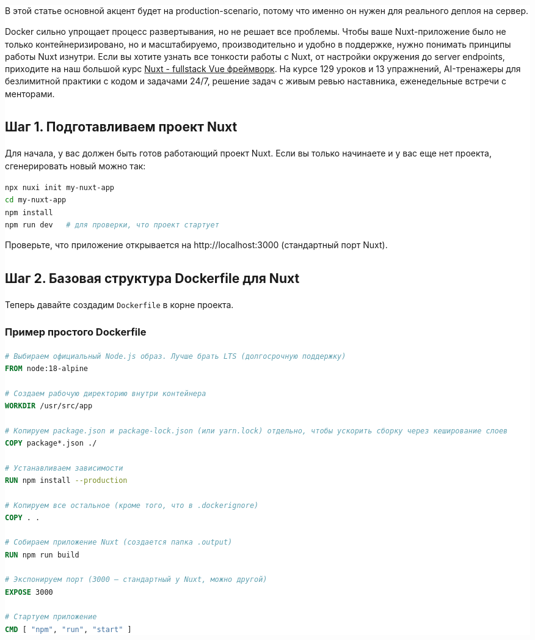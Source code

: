 В этой статье основной акцент будет на production-scenario, потому что именно он нужен для реального деплоя на сервер.

Docker сильно упрощает процесс развертывания, но не решает все проблемы. Чтобы ваше Nuxt-приложение было не только контейнеризировано, но и масштабируемо, производительно и удобно в поддержке, нужно понимать принципы работы Nuxt изнутри. Если вы хотите узнать все тонкости работы с Nuxt, от настройки окружения до server endpoints,  приходите на наш большой курс [Nuxt - fullstack Vue фреймворк](https://purpleschool.ru/course/nuxt?utm_source=knowledgebase&utm_medium=article&utm_campaign=kak-razvernut-nuxt-prilozhenie-v-docker). На курсе 129 уроков и 13 упражнений, AI-тренажеры для безлимитной практики с кодом и задачами 24/7, решение задач с живым ревью наставника, еженедельные встречи с менторами.

## Шаг 1. Подготавливаем проект Nuxt

Для начала, у вас должен быть готов работающий проект Nuxt. Если вы только начинаете и у вас еще нет проекта, сгенерировать новый можно так:

```bash
npx nuxi init my-nuxt-app
cd my-nuxt-app
npm install
npm run dev   # для проверки, что проект стартует
```

Проверьте, что приложение открывается на http://localhost:3000 (стандартный порт Nuxt).

## Шаг 2. Базовая структура Dockerfile для Nuxt

Теперь давайте создадим `Dockerfile` в корне проекта.

### Пример простого Dockerfile

```Dockerfile
# Выбираем официальный Node.js образ. Лучше брать LTS (долгосрочную поддержку)
FROM node:18-alpine

# Создаем рабочую директорию внутри контейнера
WORKDIR /usr/src/app

# Копируем package.json и package-lock.json (или yarn.lock) отдельно, чтобы ускорить сборку через кеширование слоев
COPY package*.json ./

# Устанавливаем зависимости
RUN npm install --production

# Копируем все остальное (кроме того, что в .dockerignore)
COPY . .

# Собираем приложение Nuxt (создается папка .output)
RUN npm run build

# Экспонируем порт (3000 — стандартный у Nuxt, можно другой)
EXPOSE 3000

# Стартуем приложение
CMD [ "npm", "run", "start" ]
```
